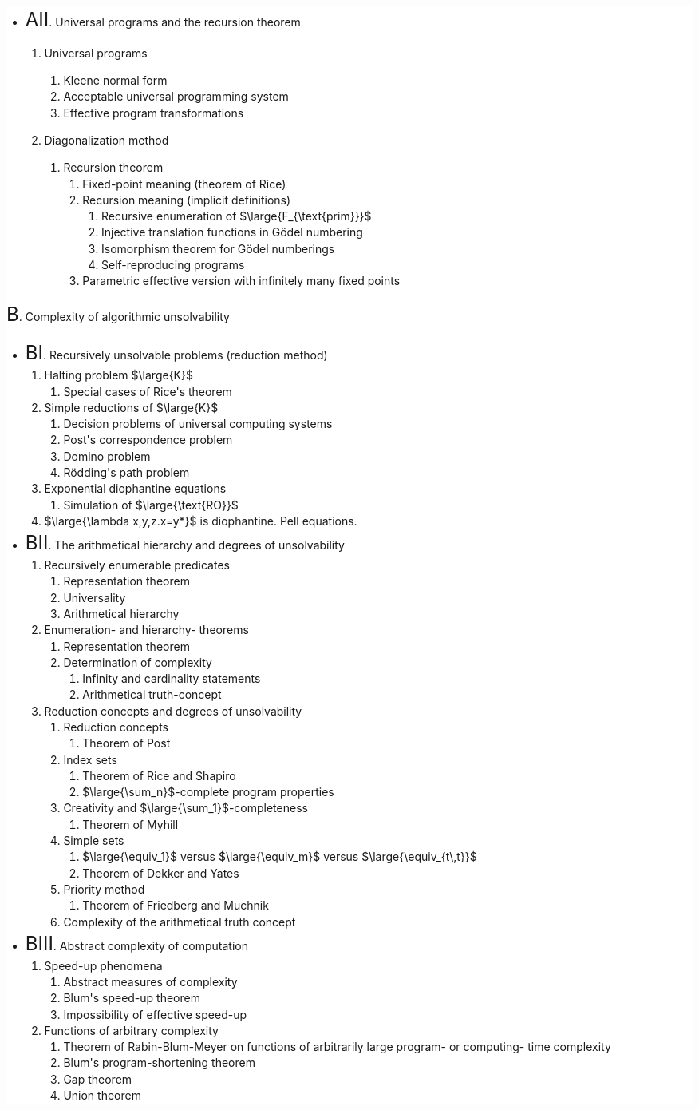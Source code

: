 - <span style="font-size: 18pt">AII</span>. Universal programs and the recursion theorem

  1. Universal programs
     1. Kleene normal form
     2. Acceptable universal programming system
     3. Effective program transformations

  2. Diagonalization method
     1. Recursion theorem
        1. Fixed-point meaning (theorem of Rice)
        2. Recursion meaning (implicit definitions)
           1. Recursive enumeration of $\large{F_{\text{prim}}}$
           2. Injective translation functions in Gödel numbering
           3. Isomorphism theorem for Gödel numberings
           4. Self-reproducing programs
        3. Parametric effective version with infinitely many fixed points

<span style="font-size: 18pt">B</span>. Complexity of algorithmic unsolvability

- <span style="font-size: 18pt">BI</span>. Recursively unsolvable problems (reduction method)
  1. Halting problem $\large{K}$
     1. Special cases of Rice's theorem
  2. Simple reductions of $\large{K}$
     1. Decision problems of universal computing systems
     2. Post's correspondence problem
     3. Domino problem
     4. Rödding's path problem
  3. Exponential diophantine equations
     1. Simulation of $\large{\text{RO}}$
  4. $\large{\lambda x,y,z.x=y*}$ is diophantine. Pell equations.
- <span style="font-size: 18pt">BII</span>. The arithmetical hierarchy and degrees of unsolvability
  1. Recursively enumerable predicates
     1. Representation theorem
     2. Universality
     3. Arithmetical hierarchy
  2. Enumeration- and hierarchy- theorems
     1. Representation theorem
     2. Determination of complexity
        1. Infinity and cardinality statements
        2. Arithmetical truth-concept
  3. Reduction concepts and degrees of unsolvability
     1. Reduction concepts
        1. Theorem of Post
     2. Index sets
        1. Theorem of Rice and Shapiro
        2. $\large{\sum_n}$-complete program properties
     3. Creativity and $\large{\sum_1}$-completeness
        1. Theorem of Myhill
     4. Simple sets
        1. $\large{\equiv_1}$ versus $\large{\equiv_m}$ versus $\large{\equiv_{t\,t}}$
        2. Theorem of Dekker and Yates
     5. Priority method
        1. Theorem of Friedberg and Muchnik
     6. Complexity of the arithmetical truth concept
- <span style="font-size: 18pt">BIII</span>. Abstract complexity of computation
  1. Speed-up phenomena
     1. Abstract measures of complexity
     2. Blum's speed-up theorem
     3. Impossibility of effective speed-up
  2. Functions of arbitrary complexity
     1. Theorem of Rabin-Blum-Meyer on functions of arbitrarily large program- or computing- time complexity
     2. Blum's program-shortening theorem
     3. Gap theorem
     4. Union theorem